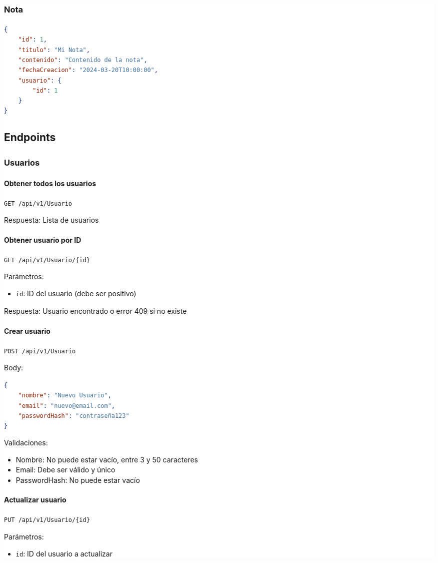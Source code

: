### Nota
```json
{
    "id": 1,
    "titulo": "Mi Nota",
    "contenido": "Contenido de la nota",
    "fechaCreacion": "2024-03-20T10:00:00",
    "usuario": {
        "id": 1
    }
}
```

## Endpoints

### Usuarios

#### Obtener todos los usuarios
```
GET /api/v1/Usuario
```
Respuesta: Lista de usuarios

#### Obtener usuario por ID
```
GET /api/v1/Usuario/{id}
```
Parámetros:
- `id`: ID del usuario (debe ser positivo)

Respuesta: Usuario encontrado o error 409 si no existe

#### Crear usuario
```
POST /api/v1/Usuario
```
Body:
```json
{
    "nombre": "Nuevo Usuario",
    "email": "nuevo@email.com",
    "passwordHash": "contraseña123"
}
```
Validaciones:
- Nombre: No puede estar vacío, entre 3 y 50 caracteres
- Email: Debe ser válido y único
- PasswordHash: No puede estar vacío

#### Actualizar usuario
```
PUT /api/v1/Usuario/{id}
```
Parámetros:
- `id`: ID del usuario a actualizar
